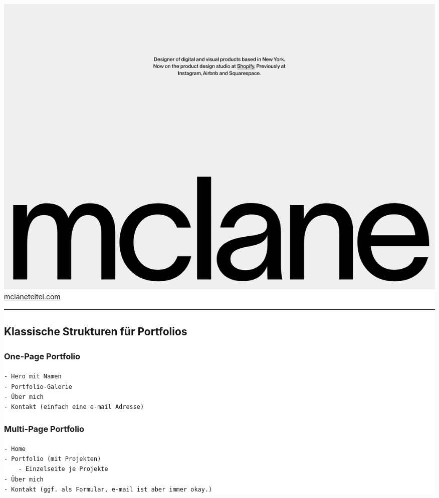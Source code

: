 ![mclaneteitel.com](../../assets/02-screenshot_alternative_layouts_2.png)
[mclaneteitel.com](https://www.mclaneteitel.com/)

---

## Klassische Strukturen für Portfolios

### One-Page Portfolio

```
- Hero mit Namen
- Portfolio-Galerie
- Über mich
- Kontakt (einfach eine e-mail Adresse)
```

### Multi-Page Portfolio

```
- Home
- Portfolio (mit Projekten)
	- Einzelseite je Projekte
- Über mich
- Kontakt (ggf. als Formular, e-mail ist aber immer okay.)
```
